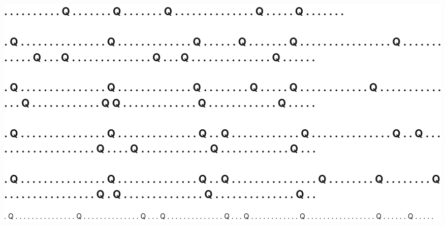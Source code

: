 . . . . . . . . . . Q 
. . . . . . . Q . . . 
. . . . Q . . . . . . 
. . . . . . . . Q . . 
. . . Q . . . . . . . 
-----------------------------
. Q . . . . . . . . . 
. . . . . . Q . . . . 
. . . . . . . . . Q . 
. . . . . Q . . . . . 
. . Q . . . . . . . . 
. . . . . . . . Q . . 
. . . . . . . . . . Q 
. . . Q . . . . . . . 
. . . . . . . Q . . . 
Q . . . . . . . . . . 
. . . . Q . . . . . . 
-----------------------------
. Q . . . . . . . . . 
. . . . . . Q . . . . 
. . . . . . . . . Q . 
. . . . . . . Q . . . 
. . Q . . . . . . . . 
. . . . Q . . . . . . 
. . . . . . . . Q . . 
. . . . . . . . . . Q 
Q . . . . . . . . . . 
. . . Q . . . . . . . 
. . . . . Q . . . . . 
-----------------------------
. Q . . . . . . . . . 
. . . . . . Q . . . . 
. . . . . . . . . . Q 
. . Q . . . . . . . . 
. . . . Q . . . . . . 
. . . . . . . . Q . . 
Q . . . . . . . . . . 
. . . . . . . . . Q . 
. . . Q . . . . . . . 
. . . . . Q . . . . . 
. . . . . . . Q . . . 
-----------------------------
. Q . . . . . . . . . 
. . . . . . Q . . . . 
. . . . . . . . . . Q 
. . Q . . . . . . . . 
. . . . . . . Q . . . 
. . . . . Q . . . . . 
. . . Q . . . . . . . 
. . . . . . . . . Q . 
Q . . . . . . . . . . 
. . . . Q . . . . . . 
. . . . . . . . Q . . 
-----------------------------
. Q . . . . . . . . . 
. . . . . . Q . . . . 
. . . . . . . . . . Q 
. . . Q . . . . . . . 
. . . . . . . Q . . . 
Q . . . . . . . . . . 
. . Q . . . . . . . . 
. . . . . . . . . Q . 
. . . . . Q . . . . . 